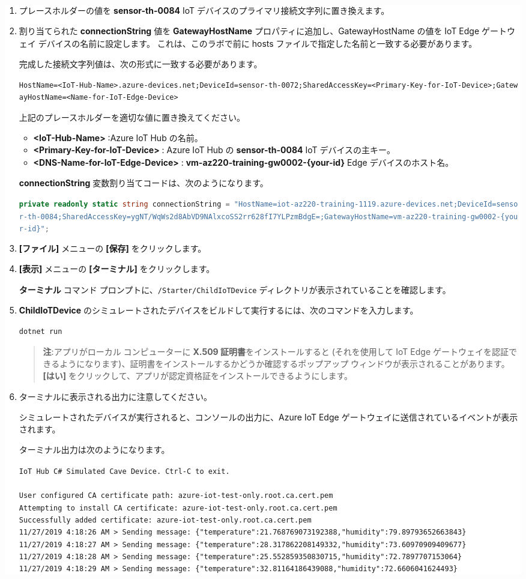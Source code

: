 1. プレースホルダーの値を **sensor-th-0084** IoT デバイスのプライマリ接続文字列に置き換えます。

1. 割り当てられた **connectionString** 値を **GatewayHostName** プロパティに追加し、GatewayHostName の値を IoT Edge ゲートウェイ デバイスの名前に設定します。 これは、このラボで前に hosts ファイルで指定した名前と一致する必要があります。

    完成した接続文字列値は、次の形式に一致する必要があります。

    ```text
    HostName=<IoT-Hub-Name>.azure-devices.net;DeviceId=sensor-th-0072;SharedAccessKey=<Primary-Key-for-IoT-Device>;GatewayHostName=<Name-for-IoT-Edge-Device>
    ```

    上記のプレースホルダーを適切な値に置き換えてください。

    * **\<IoT-Hub-Name\>** :Azure IoT Hub の名前。
    * **\<Primary-Key-for-IoT-Device\>** : Azure IoT Hub の **sensor-th-0084** IoT デバイスの主キー。
    * **\<DNS-Name-for-IoT-Edge-Device\>** : **vm-az220-training-gw0002-{your-id}** Edge デバイスのホスト名。

    **connectionString** 変数割り当てコードは、次のようになります。

    ```csharp
    private readonly static string connectionString = "HostName=iot-az220-training-1119.azure-devices.net;DeviceId=sensor-th-0084;SharedAccessKey=ygNT/WqWs2d8AbVD9NAlxcoSS2rr628fI7YLPzmBdgE=;GatewayHostName=vm-az220-training-gw0002-{your-id}";
    ```

1. **[ファイル]** メニューの **[保存]** をクリックします。

1. **[表示]** メニューの **[ターミナル]** をクリックします。

    **ターミナル** コマンド プロンプトに、`/Starter/ChildIoTDevice` ディレクトリが表示されていることを確認します。

1. **ChildIoTDevice** のシミュレートされたデバイスをビルドして実行するには、次のコマンドを入力します。

    ```cmd/sh
    dotnet run
    ```

    > **注**:アプリがローカル コンピューターに **X.509 証明書**をインストールすると (それを使用して IoT Edge ゲートウェイを認証できるようになります)、証明書をインストールするかどうか確認するポップアップ ウィンドウが表示されることがあります。 **[はい]** をクリックして、アプリが認定資格証をインストールできるようにします。

1. ターミナルに表示される出力に注意してください。

    シミュレートされたデバイスが実行されると、コンソールの出力に、Azure IoT Edge ゲートウェイに送信されているイベントが表示されます。

    ターミナル出力は次のようになります。

    ```cmd/sh
    IoT Hub C# Simulated Cave Device. Ctrl-C to exit.

    User configured CA certificate path: azure-iot-test-only.root.ca.cert.pem
    Attempting to install CA certificate: azure-iot-test-only.root.ca.cert.pem
    Successfully added certificate: azure-iot-test-only.root.ca.cert.pem
    11/27/2019 4:18:26 AM > Sending message: {"temperature":21.768769073192388,"humidity":79.89793652663843}
    11/27/2019 4:18:27 AM > Sending message: {"temperature":28.317862208149332,"humidity":73.60970909409677}
    11/27/2019 4:18:28 AM > Sending message: {"temperature":25.552859350830715,"humidity":72.7897707153064}
    11/27/2019 4:18:29 AM > Sending message: {"temperature":32.81164186439088,"humidity":72.6606041624493}
    ```
